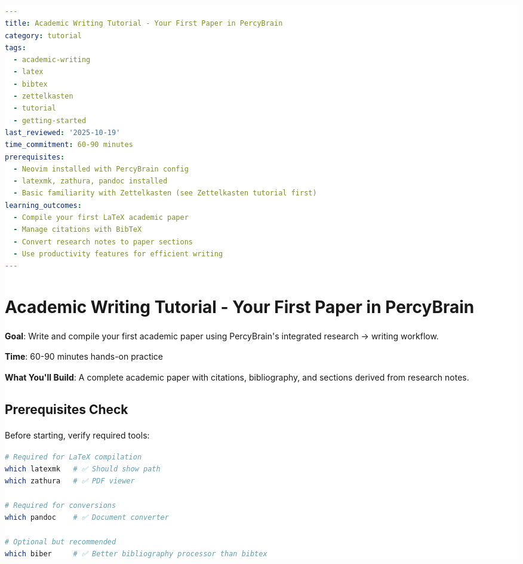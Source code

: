 ```yaml
---
title: Academic Writing Tutorial - Your First Paper in PercyBrain
category: tutorial
tags:
  - academic-writing
  - latex
  - bibtex
  - zettelkasten
  - tutorial
  - getting-started
last_reviewed: '2025-10-19'
time_commitment: 60-90 minutes
prerequisites:
  - Neovim installed with PercyBrain config
  - latexmk, zathura, pandoc installed
  - Basic familiarity with Zettelkasten (see Zettelkasten tutorial first)
learning_outcomes:
  - Compile your first LaTeX academic paper
  - Manage citations with BibTeX
  - Convert research notes to paper sections
  - Use productivity features for efficient writing
---
```


# Academic Writing Tutorial - Your First Paper in PercyBrain

**Goal**: Write and compile your first academic paper using PercyBrain's integrated research → writing workflow.

**Time**: 60-90 minutes hands-on practice

**What You'll Build**: A complete academic paper with citations, bibliography, and sections derived from research notes.

## Prerequisites Check

Before starting, verify required tools:

```bash
# Required for LaTeX compilation
which latexmk   # ✅ Should show path
which zathura   # ✅ PDF viewer

# Required for conversions
which pandoc    # ✅ Document converter

# Optional but recommended
which biber     # ✅ Better bibliography processor than bibtex
```
